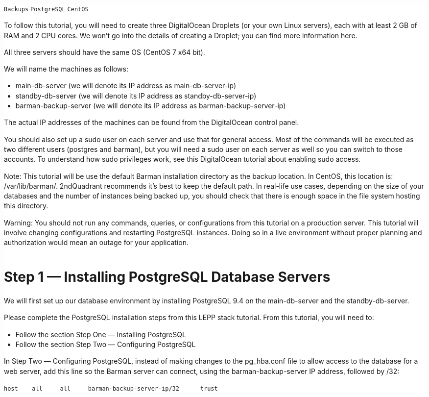 ```Backups``` ```PostgreSQL``` ```CentOS```


To follow this tutorial, you will need to create three DigitalOcean Droplets (or your own Linux servers), each with at least 2 GB of RAM and 2 CPU cores. We won’t go into the details of creating a Droplet; you can find more information here.


All three servers should have the same OS (CentOS 7 x64 bit).


We will name the machines as follows:


- main-db-server (we will denote its IP address as main-db-server-ip)
- standby-db-server (we will denote its IP address as standby-db-server-ip)
- barman-backup-server (we will denote its IP address as barman-backup-server-ip)

The actual IP addresses of the machines can be found from the DigitalOcean control panel.


You should also set up a sudo user on each server and use that for general access. Most of the commands will be executed as two different users (postgres and barman), but you will need a sudo user on each server as well so you can switch to those accounts. To understand how sudo privileges work, see this DigitalOcean tutorial about enabling sudo access.



Note: This tutorial will be use the default Barman installation directory as the backup location. In CentOS, this location is: /var/lib/barman/. 2ndQuadrant recommends it’s best to keep the default path. In real-life use cases, depending on the size of your databases and the number of instances being backed up, you should check that there is enough space in the file system hosting this directory.


Warning: You should not run any commands, queries, or configurations from this tutorial on a production server. This tutorial will involve changing configurations and restarting PostgreSQL instances. Doing so in a live environment without proper planning and authorization would mean an outage for your application.

# Step 1 — Installing PostgreSQL Database Servers


We will first set up our database environment by installing PostgreSQL 9.4 on the main-db-server and the standby-db-server.


Please complete the PostgreSQL installation steps from this LEPP stack tutorial. From this tutorial, you will need to:


- Follow the section Step One — Installing PostgreSQL
- Follow the section Step Two — Configuring PostgreSQL

In Step Two — Configuring PostgreSQL, instead of making changes to the pg_hba.conf file to allow access to the database for a web server, add this line so the Barman server can connect, using the barman-backup-server IP address, followed by /32:


```
host	all		all		barman-backup-server-ip/32		trust
